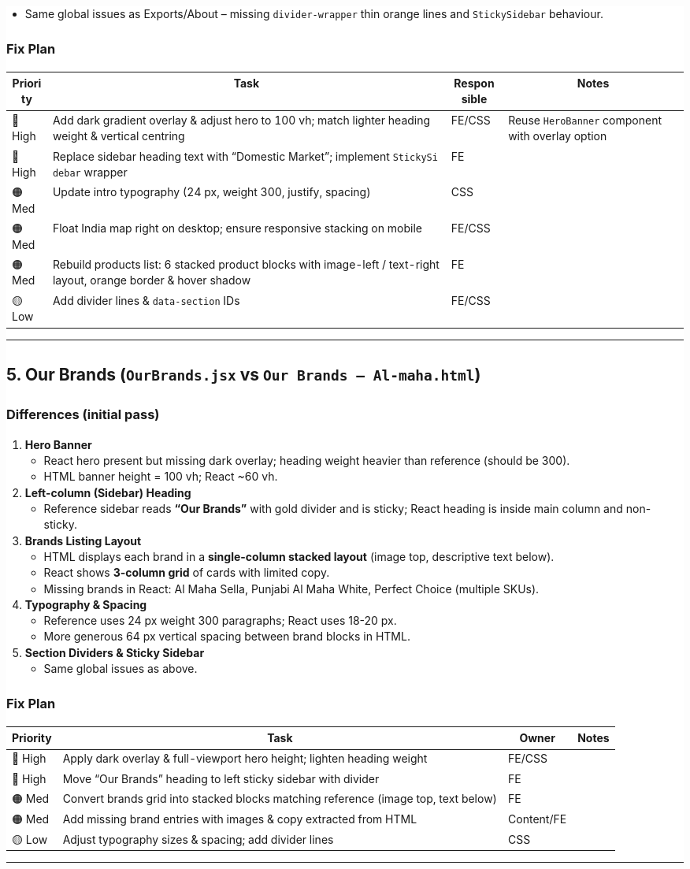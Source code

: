    * Same global issues as Exports/About – missing `divider-wrapper` thin orange lines and `StickySidebar` behaviour.

### Fix Plan
| Priority | Task | Responsible | Notes |
|----------|------|-------------|-------|
| 🔴 High | Add dark gradient overlay & adjust hero to 100 vh; match lighter heading weight & vertical centring | FE/CSS | Reuse `HeroBanner` component with overlay option |
| 🔴 High | Replace sidebar heading text with “Domestic Market”; implement `StickySidebar` wrapper | FE |
| 🟠 Med | Update intro typography (24 px, weight 300, justify, spacing) | CSS |
| 🟠 Med | Float India map right on desktop; ensure responsive stacking on mobile | FE/CSS |
| 🟠 Med | Rebuild products list: 6 stacked product blocks with image-left / text-right layout, orange border & hover shadow | FE |
| 🟡 Low | Add divider lines & `data-section` IDs | FE/CSS |

---

## 5. Our Brands (`OurBrands.jsx` vs `Our Brands – Al-maha.html`)

### Differences (initial pass)
1. **Hero Banner**
   * React hero present but missing dark overlay; heading weight heavier than reference (should be 300).
   * HTML banner height = 100 vh; React ~60 vh.
2. **Left-column (Sidebar) Heading**
   * Reference sidebar reads **“Our Brands”** with gold divider and is sticky; React heading is inside main column and non-sticky.
3. **Brands Listing Layout**
   * HTML displays each brand in a **single-column stacked layout** (image top, descriptive text below).
   * React shows **3-column grid** of cards with limited copy.
   * Missing brands in React: Al Maha Sella, Punjabi Al Maha White, Perfect Choice (multiple SKUs).
4. **Typography & Spacing**
   * Reference uses 24 px weight 300 paragraphs; React uses 18-20 px.
   * More generous 64 px vertical spacing between brand blocks in HTML.
5. **Section Dividers & Sticky Sidebar**
   * Same global issues as above.

### Fix Plan
| Priority | Task | Owner | Notes |
|----------|------|-------|-------|
| 🔴 High | Apply dark overlay & full-viewport hero height; lighten heading weight | FE/CSS |
| 🔴 High | Move “Our Brands” heading to left sticky sidebar with divider | FE |
| 🟠 Med | Convert brands grid into stacked blocks matching reference (image top, text below) | FE |
| 🟠 Med | Add missing brand entries with images & copy extracted from HTML | Content/FE |
| 🟡 Low | Adjust typography sizes & spacing; add divider lines | CSS |

---